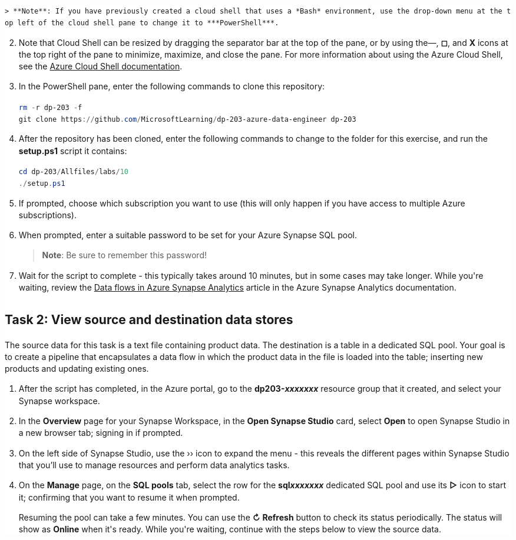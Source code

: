     > **Note**: If you have previously created a cloud shell that uses a *Bash* environment, use the drop-down menu at the top left of the cloud shell pane to change it to ***PowerShell***.

2. Note that Cloud Shell can be resized by dragging the separator bar at the top of the pane, or by using the—, **&#9723;**, and **X** icons at the top right of the pane to minimize, maximize, and close the pane. For more information about using the Azure Cloud Shell, see the [Azure Cloud Shell documentation](https://docs.microsoft.com/azure/cloud-shell/overview).

3. In the PowerShell pane, enter the following commands to clone this repository:

    ```powershell
    rm -r dp-203 -f
    git clone https://github.com/MicrosoftLearning/dp-203-azure-data-engineer dp-203
    ```

4. After the repository has been cloned, enter the following commands to change to the folder for this exercise, and run the **setup.ps1** script it contains:

    ```powershell
    cd dp-203/Allfiles/labs/10
    ./setup.ps1
    ```

5. If prompted, choose which subscription you want to use (this will only happen if you have access to multiple Azure subscriptions).
6. When prompted, enter a suitable password to be set for your Azure Synapse SQL pool.

    > **Note**: Be sure to remember this password!

7. Wait for the script to complete - this typically takes around 10 minutes, but in some cases may take longer. While you're waiting, review the [Data flows in Azure Synapse Analytics](https://learn.microsoft.com/azure/synapse-analytics/concepts-data-flow-overview) article in the Azure Synapse Analytics documentation.

## Task 2: View source and destination data stores

The source data for this task is a text file containing product data. The destination is a table in a dedicated SQL pool. Your goal is to create a pipeline that encapsulates a data flow in which the product data in the file is loaded into the table; inserting new products and updating existing ones.

1. After the script has completed, in the Azure portal, go to the **dp203-*xxxxxxx*** resource group that it created, and select your Synapse workspace.
2. In the **Overview** page for your Synapse Workspace, in the **Open Synapse Studio** card, select **Open** to open Synapse Studio in a new browser tab; signing in if prompted.
3. On the left side of Synapse Studio, use the ›› icon to expand the menu - this reveals the different pages within Synapse Studio that you’ll use to manage resources and perform data analytics tasks.
4. On the **Manage** page, on the **SQL pools** tab, select the row for the **sql*xxxxxxx*** dedicated SQL pool and use its **&#9655;** icon to start it; confirming that you want to resume it when prompted.

     Resuming the pool can take a few minutes. You can use the **&#8635; Refresh** button to check its status periodically. The status will show as **Online** when it's ready. While you're waiting, continue with the steps below to view the source data.

